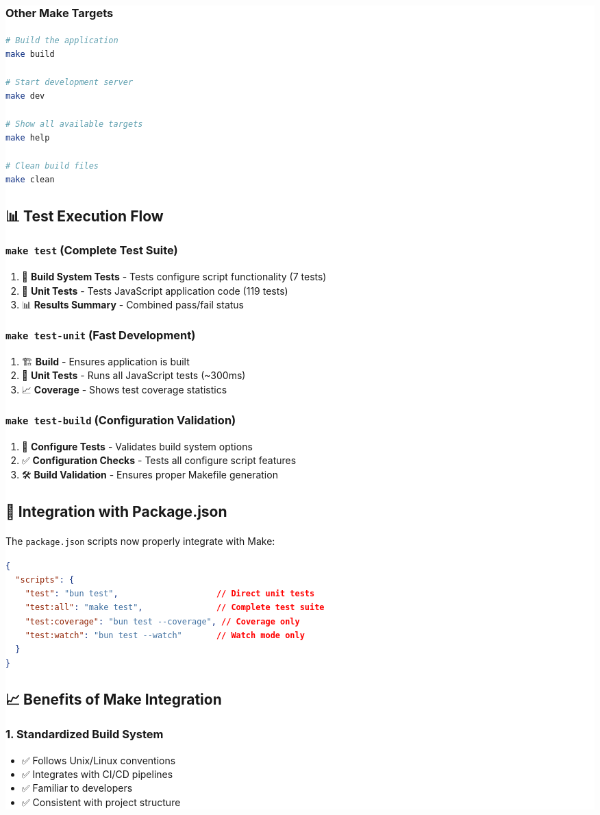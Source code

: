 ### **Other Make Targets**
```bash
# Build the application
make build

# Start development server
make dev

# Show all available targets
make help

# Clean build files
make clean
```

## 📊 **Test Execution Flow**

### **`make test` (Complete Test Suite)**
1. 🔧 **Build System Tests** - Tests configure script functionality (7 tests)
2. 🧪 **Unit Tests** - Tests JavaScript application code (119 tests)
3. 📊 **Results Summary** - Combined pass/fail status

### **`make test-unit` (Fast Development)**
1. 🏗️ **Build** - Ensures application is built
2. 🧪 **Unit Tests** - Runs all JavaScript tests (~300ms)
3. 📈 **Coverage** - Shows test coverage statistics

### **`make test-build` (Configuration Validation)**
1. 🔧 **Configure Tests** - Validates build system options
2. ✅ **Configuration Checks** - Tests all configure script features
3. 🛠️ **Build Validation** - Ensures proper Makefile generation

## 🎯 **Integration with Package.json**

The `package.json` scripts now properly integrate with Make:

```json
{
  "scripts": {
    "test": "bun test",                    // Direct unit tests
    "test:all": "make test",               // Complete test suite
    "test:coverage": "bun test --coverage", // Coverage only
    "test:watch": "bun test --watch"       // Watch mode only
  }
}
```

## 📈 **Benefits of Make Integration**

### **1. Standardized Build System**
- ✅ Follows Unix/Linux conventions
- ✅ Integrates with CI/CD pipelines
- ✅ Familiar to developers
- ✅ Consistent with project structure

